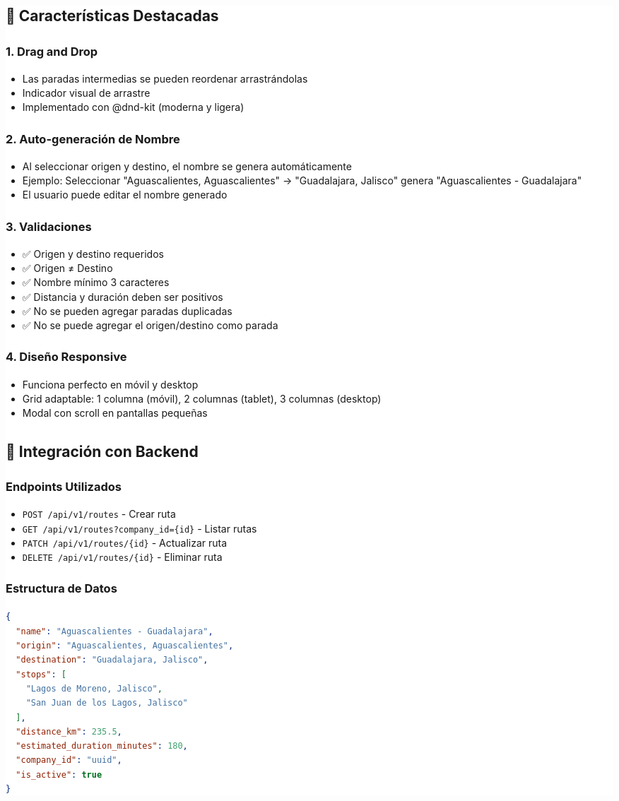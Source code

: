 ## 🎨 Características Destacadas

### 1. **Drag and Drop**
- Las paradas intermedias se pueden reordenar arrastrándolas
- Indicador visual de arrastre
- Implementado con @dnd-kit (moderna y ligera)

### 2. **Auto-generación de Nombre**
- Al seleccionar origen y destino, el nombre se genera automáticamente
- Ejemplo: Seleccionar "Aguascalientes, Aguascalientes" → "Guadalajara, Jalisco" genera "Aguascalientes - Guadalajara"
- El usuario puede editar el nombre generado

### 3. **Validaciones**
- ✅ Origen y destino requeridos
- ✅ Origen ≠ Destino
- ✅ Nombre mínimo 3 caracteres
- ✅ Distancia y duración deben ser positivos
- ✅ No se pueden agregar paradas duplicadas
- ✅ No se puede agregar el origen/destino como parada

### 4. **Diseño Responsive**
- Funciona perfecto en móvil y desktop
- Grid adaptable: 1 columna (móvil), 2 columnas (tablet), 3 columnas (desktop)
- Modal con scroll en pantallas pequeñas

## 🔗 Integración con Backend

### Endpoints Utilizados
- `POST /api/v1/routes` - Crear ruta
- `GET /api/v1/routes?company_id={id}` - Listar rutas
- `PATCH /api/v1/routes/{id}` - Actualizar ruta
- `DELETE /api/v1/routes/{id}` - Eliminar ruta

### Estructura de Datos
```json
{
  "name": "Aguascalientes - Guadalajara",
  "origin": "Aguascalientes, Aguascalientes",
  "destination": "Guadalajara, Jalisco",
  "stops": [
    "Lagos de Moreno, Jalisco",
    "San Juan de los Lagos, Jalisco"
  ],
  "distance_km": 235.5,
  "estimated_duration_minutes": 180,
  "company_id": "uuid",
  "is_active": true
}
```
